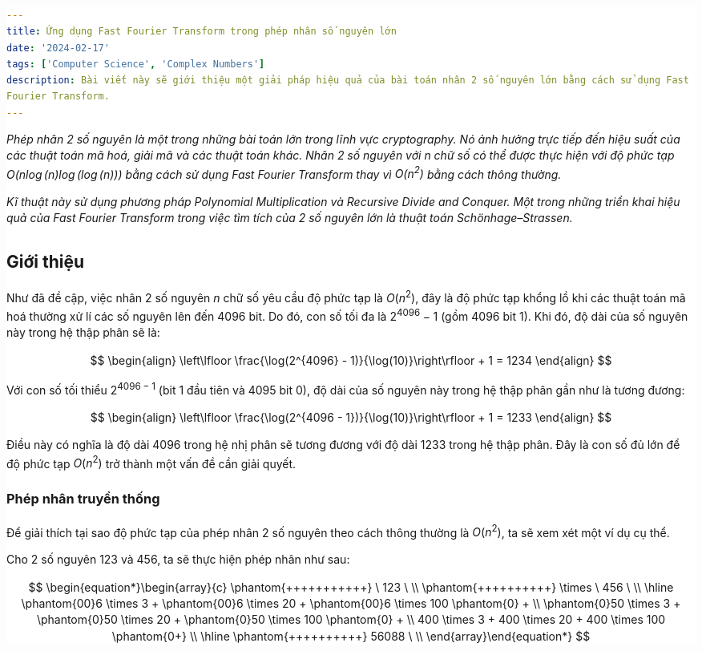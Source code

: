 ```yaml
---
title: Ứng dụng Fast Fourier Transform trong phép nhân số nguyên lớn
date: '2024-02-17'
tags: ['Computer Science', 'Complex Numbers']
description: Bài viết này sẽ giới thiệu một giải pháp hiệu quả của bài toán nhân 2 số nguyên lớn bằng cách sử dụng Fast Fourier Transform.
---
```


_Phép nhân 2 số nguyên là một trong những bài toán lớn trong lĩnh vực cryptography. Nó ảnh hưởng trực tiếp đến hiệu suất của các thuật toán mã hoá, giải mã và các thuật toán khác. Nhân 2 số nguyên với $n$ chữ số có thể được thực hiện với độ phức tạp $O(n \log(n) \log(\log(n)))$ bằng cách sử dụng Fast Fourier Transform thay vì $O(n^2)$ bằng cách thông thường._

_Kĩ thuật này sử dụng phương pháp Polynomial Multiplication và Recursive Divide and Conquer. Một trong những triển khai hiệu quả của Fast Fourier Transform trong việc tìm tích của 2 số nguyên lớn là thuật toán Schönhage–Strassen._

## Giới thiệu

Như đã đề cập, việc nhân 2 số nguyên $n$ chữ số yêu cầu độ phức tạp là $O(n^2)$, đây là độ phức tạp khổng lồ khi các thuật toán mã hoá thường xử lí các số nguyên lên đến $4096$ bit. Do đó, con số tối đa là $2^{4096} - 1$ (gồm $4096$ bit $1$). Khi đó, độ dài của số nguyên này trong hệ thập phân sẽ là:

$$
\begin{align}
\left\lfloor \frac{\log(2^{4096} - 1)}{\log(10)}\right\rfloor + 1 = 1234
\end{align}
$$

Với con số tối thiểu $2^{4096 - 1}$ (bit $1$ đầu tiên và $4095$ bit $0$), độ dài của số nguyên này trong hệ thập phân gần như là tương đương:

$$
\begin{align}
\left\lfloor \frac{\log(2^{4096 - 1})}{\log(10)}\right\rfloor + 1 = 1233
\end{align}
$$

Điều này có nghĩa là độ dài $4096$ trong hệ nhị phân sẽ tương đương với độ dài $1233$ trong hệ thập phân. Đây là con số đủ lớn để độ phức tạp $O(n^2)$ trở thành một vấn đề cần giải quyết.

### Phép nhân truyền thống

Để giải thích tại sao độ phức tạp của phép nhân 2 số nguyên theo cách thông thường là $O(n^2)$, ta sẽ xem xét một ví dụ cụ thể.

Cho 2 số nguyên $123$ và $456$, ta sẽ thực hiện phép nhân như sau:

$$
\begin{equation*}\begin{array}{c}
\phantom{+++++++++++} \ 123 \ \\
\phantom{++++++++++} \times \ 456 \ \\
\hline
\phantom{00}6 \times 3 + \phantom{00}6 \times 20 + \phantom{00}6 \times 100 \phantom{0} + \\
\phantom{0}50 \times 3 + \phantom{0}50 \times 20 + \phantom{0}50 \times 100 \phantom{0} + \\
400 \times 3 + 400 \times 20 + 400 \times 100 \phantom{0+} \\
\hline
\phantom{++++++++++} 56088 \ \\
\end{array}\end{equation*}
$$

